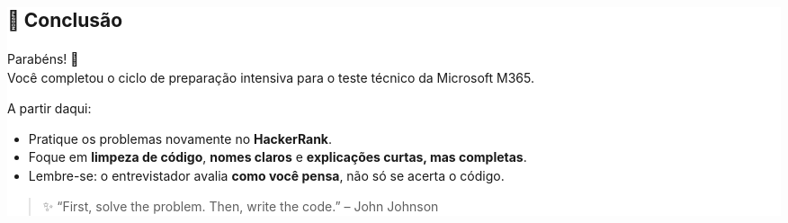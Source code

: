 
## 🧭 Conclusão

Parabéns! 🎉  
Você completou o ciclo de preparação intensiva para o teste técnico da Microsoft M365.

A partir daqui:
- Pratique os problemas novamente no **HackerRank**.  
- Foque em **limpeza de código**, **nomes claros** e **explicações curtas, mas completas**.  
- Lembre-se: o entrevistador avalia **como você pensa**, não só se acerta o código.

> ✨ “First, solve the problem. Then, write the code.” – John Johnson
